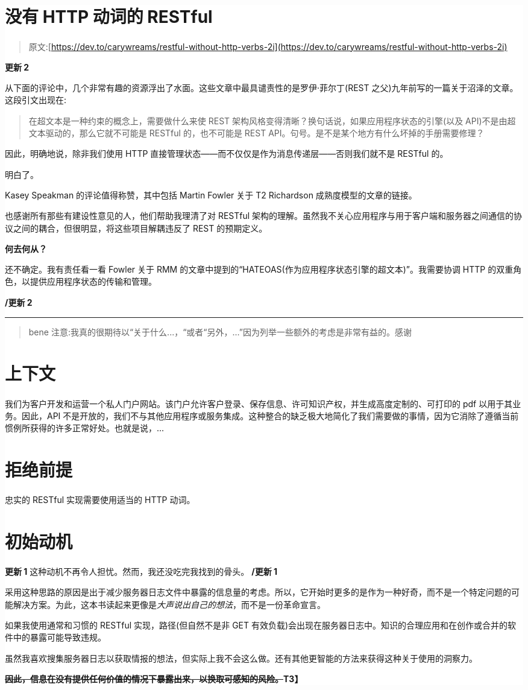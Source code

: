 # 没有 HTTP 动词的 RESTful

> 原文:[https://dev.to/carywreams/restful-without-http-verbs-2i](https://dev.to/carywreams/restful-without-http-verbs-2i)

**更新 2**

从下面的评论中，几个非常有趣的资源浮出了水面。这些文章中最具谴责性的是罗伊·菲尔丁(REST 之父)九年前写的一篇关于沼泽的文章。这段引文出现在:

> 在超文本是一种约束的概念上，需要做什么来使 REST 架构风格变得清晰？换句话说，如果应用程序状态的引擎(以及 API)不是由超文本驱动的，那么它就不可能是 RESTful 的，也不可能是 REST API。句号。是不是某个地方有什么坏掉的手册需要修理？

因此，明确地说，除非我们使用 HTTP 直接管理状态——而不仅仅是作为消息传递层——否则我们就不是 RESTful 的。

明白了。

Kasey Speakman 的评论值得称赞，其中包括 Martin Fowler 关于 T2 Richardson 成熟度模型的文章的链接。

也感谢所有那些有建设性意见的人，他们帮助我理清了对 RESTful 架构的理解。虽然我不关心应用程序与用于客户端和服务器之间通信的协议之间的耦合，但很明显，将这些项目解耦违反了 REST 的预期定义。

**何去何从？**

还不确定。我有责任看一看 Fowler 关于 RMM 的文章中提到的“HATEOAS(作为应用程序状态引擎的超文本)”。我需要协调 HTTP 的双重角色，以提供应用程序状态的传输和管理。

**/更新 2**

* * *

> bene 注意:我真的很期待以“关于什么...，“或者“另外，…”因为列举一些额外的考虑是非常有益的。感谢

# [](#context)上下文

我们为客户开发和运营一个私人门户网站。该门户允许客户登录、保存信息、许可知识产权，并生成高度定制的、可打印的 pdf 以用于其业务。因此，API 不是开放的，我们不与其他应用程序或服务集成。这种整合的缺乏极大地简化了我们需要做的事情，因为它消除了遵循当前惯例所获得的许多正常好处。也就是说，...

# [](#rejected-premise)拒绝前提

忠实的 RESTful 实现需要使用适当的 HTTP 动词。

# [](#initial-motivation)初始动机

**更新 1**
这种动机不再令人担忧。然而，我还没吃完我找到的骨头。
**/更新 1**

采用这种思路的原因是出于减少服务器日志文件中暴露的信息量的考虑。所以，它开始时更多的是作为一种好奇，而不是一个特定问题的可能解决方案。为此，这本书读起来更像是*大声说出自己的想法*，而不是一份革命宣言。

如果我使用通常和习惯的 RESTful 实现，路径(但自然不是非 GET 有效负载)会出现在服务器日志中。知识的合理应用和在创作或合并的软件中的暴露可能导致违规。

虽然我喜欢搜集服务器日志以获取情报的想法，但实际上我不会这么做。还有其他更智能的方法来获得这种关于使用的洞察力。

**~~因此，信息在没有提供任何价值的情况下暴露出来，以换取可感知的风险。~~T3】**
